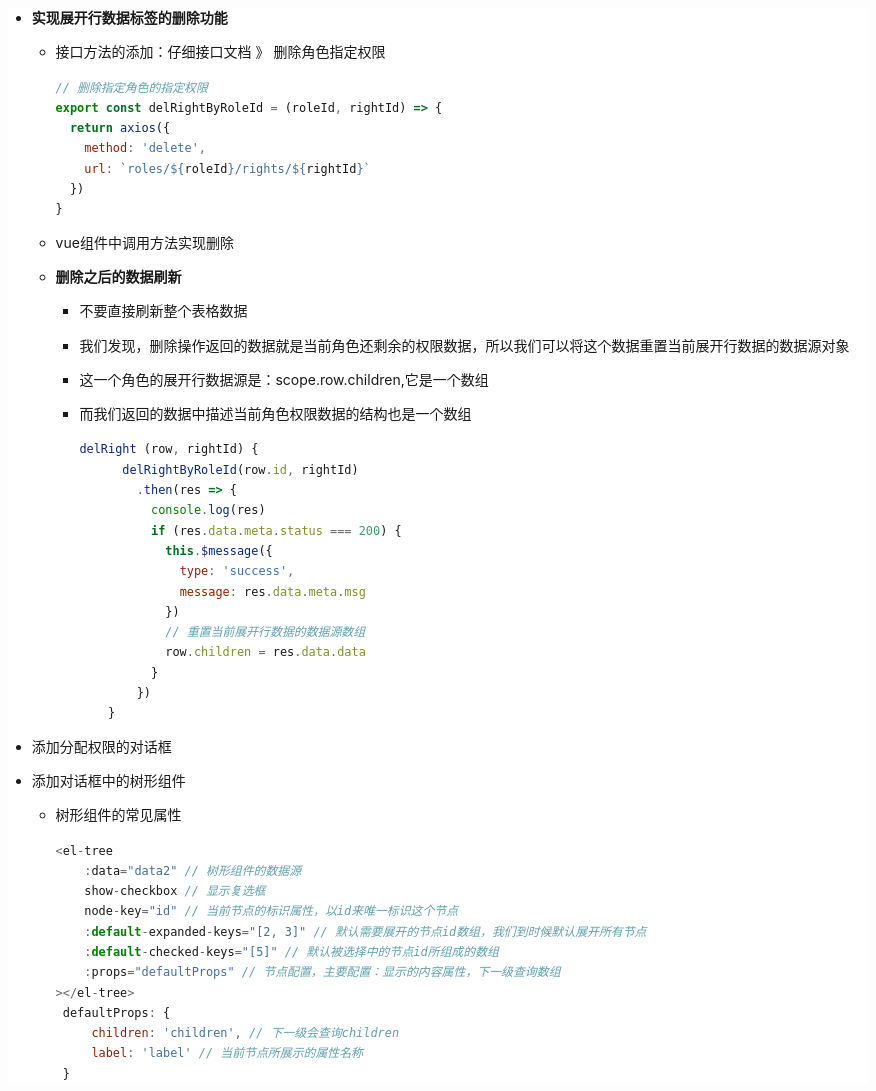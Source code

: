     

- **实现展开行数据标签的删除功能**

  - 接口方法的添加：仔细接口文档 》 删除角色指定权限

    ```js
    // 删除指定角色的指定权限
    export const delRightByRoleId = (roleId, rightId) => {
      return axios({
        method: 'delete',
        url: `roles/${roleId}/rights/${rightId}`
      })
    }
    ```

  - vue组件中调用方法实现删除

  - **删除之后的数据刷新**

    - 不要直接刷新整个表格数据

    - 我们发现，删除操作返回的数据就是当前角色还剩余的权限数据，所以我们可以将这个数据重置当前展开行数据的数据源对象

    - 这一个角色的展开行数据源是：scope.row.children,它是一个数组

    - 而我们返回的数据中描述当前角色权限数据的结构也是一个数组

      ```js
      delRight (row, rightId) {
            delRightByRoleId(row.id, rightId)
              .then(res => {
                console.log(res)
                if (res.data.meta.status === 200) {
                  this.$message({
                    type: 'success',
                    message: res.data.meta.msg
                  })
                  // 重置当前展开行数据的数据源数组
                  row.children = res.data.data
                }
              })
          }
      ```

      

- 添加分配权限的对话框

- 添加对话框中的树形组件

  - 树形组件的常见属性

    ```js
    <el-tree
        :data="data2" // 树形组件的数据源
        show-checkbox // 显示复选框
        node-key="id" // 当前节点的标识属性，以id来唯一标识这个节点
        :default-expanded-keys="[2, 3]" // 默认需要展开的节点id数组，我们到时候默认展开所有节点
        :default-checked-keys="[5]" // 默认被选择中的节点id所组成的数组
        :props="defaultProps" // 节点配置，主要配置：显示的内容属性，下一级查询数组
    ></el-tree>
     defaultProps: {
         children: 'children', // 下一级会查询children
    	 label: 'label' // 当前节点所展示的属性名称
     }
    ```
